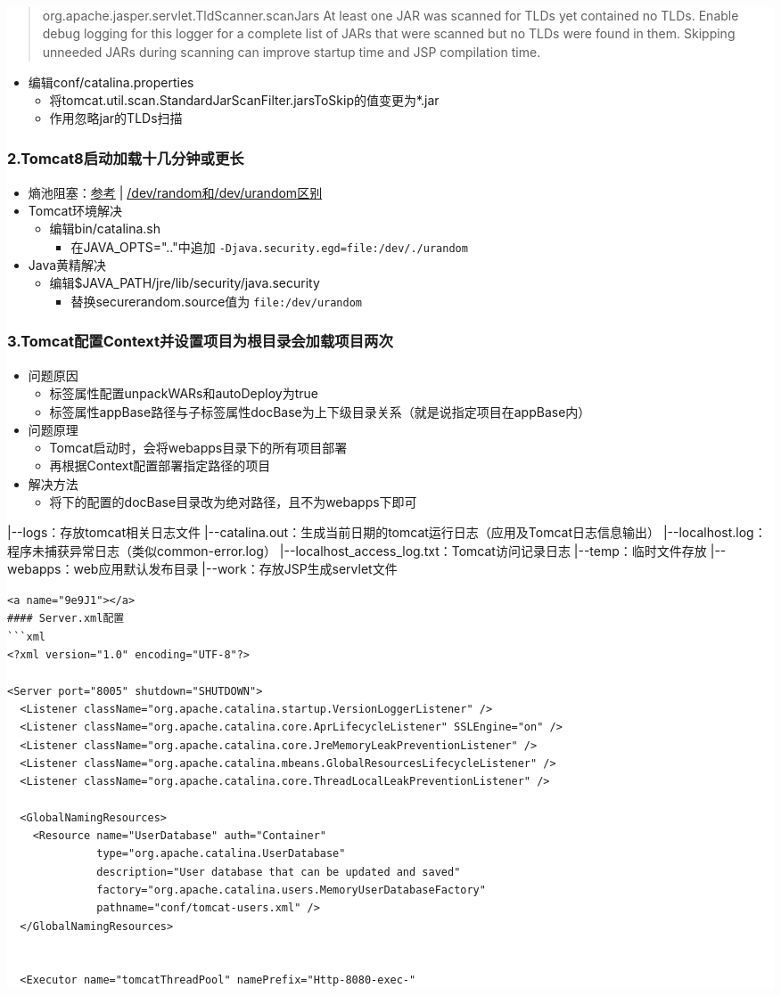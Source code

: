 > org.apache.jasper.servlet.TldScanner.scanJars At least one JAR was scanned for TLDs yet contained no TLDs. Enable debug logging for this logger for a complete list of JARs that were scanned but no TLDs were found in them. Skipping unneeded JARs during scanning can improve startup time and JSP compilation time.

- 编辑conf/catalina.properties
   - 将tomcat.util.scan.StandardJarScanFilter.jarsToSkip的值变更为*.jar
   - 作用忽略jar的TLDs扫描
<a name="xUHCz"></a>
### 2.Tomcat8启动加载十几分钟或更长

- 熵池阻塞：[参考](https://blog.csdn.net/chszs/article/details/49494701) | [/dev/random和/dev/urandom区别](https://blog.csdn.net/weixin_38239856/article/details/81979959)
- Tomcat环境解决
   - 编辑bin/catalina.sh
      - 在JAVA_OPTS=".."中追加 `-Djava.security.egd=file:/dev/./urandom`
- Java黄精解决
   - 编辑$JAVA_PATH/jre/lib/security/java.security
      - 替换securerandom.source值为 `file:/dev/urandom` 
<a name="9ikN0"></a>
### 3.Tomcat配置Context并设置项目为根目录会加载项目两次

- 问题原因
   - <Host>标签属性配置unpackWARs和autoDeploy为true
   - <Host>标签属性appBase路径与<Host>子标签<Context>属性docBase为上下级目录关系（就是说指定项目在appBase内）
- 问题原理
   - Tomcat启动时，会将webapps目录下的所有项目部署
   - 再根据Context配置部署指定路径的项目
- 解决方法
   - 将<Host>下的<Context>配置的docBase目录改为绝对路径，且不为webapps下即可

|--logs：存放tomcat相关日志文件
	|--catalina.out：生成当前日期的tomcat运行日志（应用及Tomcat日志信息输出）
	|--localhost.log：程序未捕获异常日志（类似common-error.log）
	|--localhost_access_log.txt：Tomcat访问记录日志
|--temp：临时文件存放
|--webapps：web应用默认发布目录
|--work：存放JSP生成servlet文件
```
<a name="9e9J1"></a>
#### Server.xml配置
```xml
<?xml version="1.0" encoding="UTF-8"?>

<Server port="8005" shutdown="SHUTDOWN">
  <Listener className="org.apache.catalina.startup.VersionLoggerListener" />
  <Listener className="org.apache.catalina.core.AprLifecycleListener" SSLEngine="on" />
  <Listener className="org.apache.catalina.core.JreMemoryLeakPreventionListener" />
  <Listener className="org.apache.catalina.mbeans.GlobalResourcesLifecycleListener" />
  <Listener className="org.apache.catalina.core.ThreadLocalLeakPreventionListener" />

  <GlobalNamingResources>
    <Resource name="UserDatabase" auth="Container"
              type="org.apache.catalina.UserDatabase"
              description="User database that can be updated and saved"
              factory="org.apache.catalina.users.MemoryUserDatabaseFactory"
              pathname="conf/tomcat-users.xml" />
  </GlobalNamingResources>
  
  
  <Executor name="tomcatThreadPool" namePrefix="Http-8080-exec-"
```